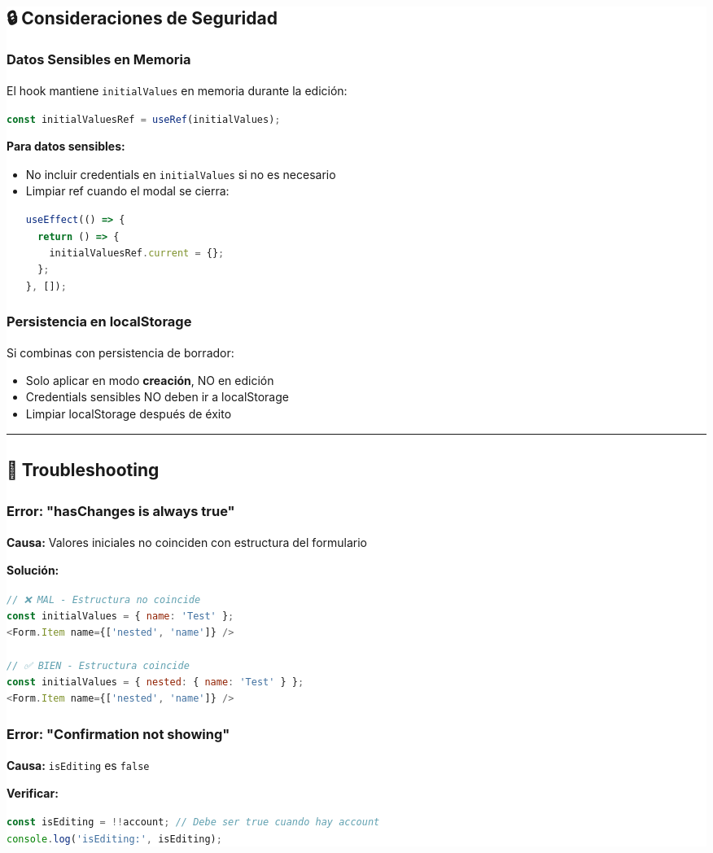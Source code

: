 
## 🔒 Consideraciones de Seguridad

### Datos Sensibles en Memoria

El hook mantiene `initialValues` en memoria durante la edición:

```javascript
const initialValuesRef = useRef(initialValues);
```

**Para datos sensibles:**
- No incluir credentials en `initialValues` si no es necesario
- Limpiar ref cuando el modal se cierra:
  ```javascript
  useEffect(() => {
    return () => {
      initialValuesRef.current = {};
    };
  }, []);
  ```

### Persistencia en localStorage

Si combinas con persistencia de borrador:
- Solo aplicar en modo **creación**, NO en edición
- Credentials sensibles NO deben ir a localStorage
- Limpiar localStorage después de éxito

---

## 🐛 Troubleshooting

### Error: "hasChanges is always true"

**Causa:** Valores iniciales no coinciden con estructura del formulario

**Solución:**
```javascript
// ❌ MAL - Estructura no coincide
const initialValues = { name: 'Test' };
<Form.Item name={['nested', 'name']} />

// ✅ BIEN - Estructura coincide
const initialValues = { nested: { name: 'Test' } };
<Form.Item name={['nested', 'name']} />
```

### Error: "Confirmation not showing"

**Causa:** `isEditing` es `false`

**Verificar:**
```javascript
const isEditing = !!account; // Debe ser true cuando hay account
console.log('isEditing:', isEditing);
```
